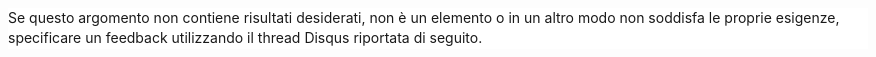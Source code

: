 Se questo argomento non contiene risultati desiderati, non è un elemento o in un altro modo non soddisfa le proprie esigenze, specificare un feedback utilizzando il thread Disqus riportata di seguito.






  [Web Platform Installer]: http://go.microsoft.com/fwlink/?linkid=255386
  [Portal]: http://manage.windowsazure.com/
